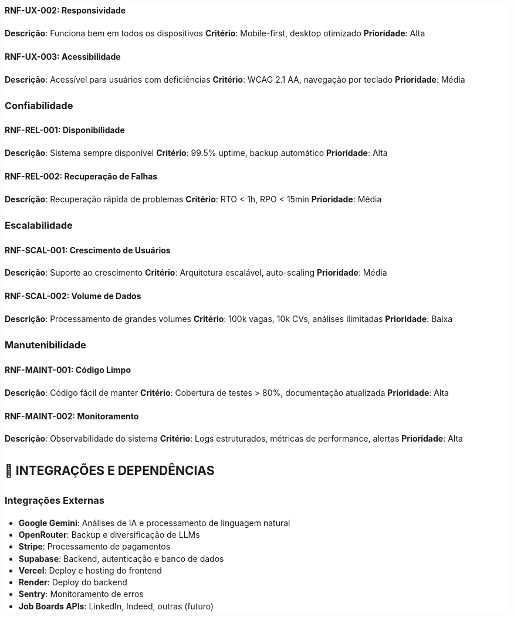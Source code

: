 #### RNF-UX-002: Responsividade
**Descrição**: Funciona bem em todos os dispositivos
**Critério**: Mobile-first, desktop otimizado
**Prioridade**: Alta

#### RNF-UX-003: Acessibilidade
**Descrição**: Acessível para usuários com deficiências
**Critério**: WCAG 2.1 AA, navegação por teclado
**Prioridade**: Média

### Confiabilidade

#### RNF-REL-001: Disponibilidade
**Descrição**: Sistema sempre disponível
**Critério**: 99.5% uptime, backup automático
**Prioridade**: Alta

#### RNF-REL-002: Recuperação de Falhas
**Descrição**: Recuperação rápida de problemas
**Critério**: RTO < 1h, RPO < 15min
**Prioridade**: Média

### Escalabilidade

#### RNF-SCAL-001: Crescimento de Usuários
**Descrição**: Suporte ao crescimento
**Critério**: Arquitetura escalável, auto-scaling
**Prioridade**: Média

#### RNF-SCAL-002: Volume de Dados
**Descrição**: Processamento de grandes volumes
**Critério**: 100k vagas, 10k CVs, análises ilimitadas
**Prioridade**: Baixa

### Manutenibilidade

#### RNF-MAINT-001: Código Limpo
**Descrição**: Código fácil de manter
**Critério**: Cobertura de testes > 80%, documentação atualizada
**Prioridade**: Alta

#### RNF-MAINT-002: Monitoramento
**Descrição**: Observabilidade do sistema
**Critério**: Logs estruturados, métricas de performance, alertas
**Prioridade**: Alta

## 🔗 INTEGRAÇÕES E DEPENDÊNCIAS

### Integrações Externas
- **Google Gemini**: Análises de IA e processamento de linguagem natural
- **OpenRouter**: Backup e diversificação de LLMs
- **Stripe**: Processamento de pagamentos
- **Supabase**: Backend, autenticação e banco de dados
- **Vercel**: Deploy e hosting do frontend
- **Render**: Deploy do backend
- **Sentry**: Monitoramento de erros
- **Job Boards APIs**: LinkedIn, Indeed, outras (futuro)
